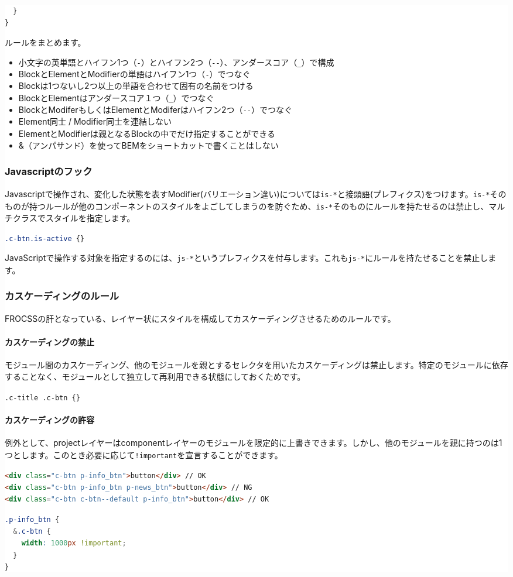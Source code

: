 ```scss
  }
}
```


ルールをまとめます。

* 小文字の英単語とハイフン1つ（`-`）とハイフン2つ（`--`）、アンダースコア（`_`）で構成
* BlockとElementとModifierの単語はハイフン1つ（`-`）でつなぐ
* Blockは1つないし2つ以上の単語を合わせて固有の名前をつける
* BlockとElementはアンダースコア１つ（`_`）でつなぐ
* BlockとModiferもしくはElementとModiferはハイフン2つ（`--`）でつなぐ
* Element同士 / Modifier同士を連結しない
* ElementとModifierは親となるBlockの中でだけ指定することができる
* &（アンパサンド）を使ってBEMをショートカットで書くことはしない





### Javascriptのフック

Javascriptで操作され、変化した状態を表すModifier(バリエーション違い)については`is-*`と接頭語(プレフィクス)をつけます。`is-*`そのものが持つルールが他のコンポーネントのスタイルをよごしてしまうのを防ぐため、`is-*`そのものにルールを持たせるのは禁止し、マルチクラスでスタイルを指定します。

```scss
.c-btn.is-active {}
```

JavaScriptで操作する対象を指定するのには、`js-*`というプレフィクスを付与します。これも`js-*`にルールを持たせることを禁止します。





### カスケーディングのルール

FROCSSの肝となっている、レイヤー状にスタイルを構成してカスケーディングさせるためのルールです。


#### カスケーディングの禁止

モジュール間のカスケーディング、他のモジュールを親とするセレクタを用いたカスケーディングは禁止します。特定のモジュールに依存することなく、モジュールとして独立して再利用できる状態にしておくためです。

```html
.c-title .c-btn {}
```


#### カスケーディングの許容

例外として、projectレイヤーはcomponentレイヤーのモジュールを限定的に上書きできます。しかし、他のモジュールを親に持つのは1つとします。このとき必要に応じて`!important`を宣言することができます。

```html
<div class="c-btn p-info_btn">button</div> // OK
<div class="c-btn p-info_btn p-news_btn">button</div> // NG
<div class="c-btn c-btn--default p-info_btn">button</div> // OK
```

```scss
.p-info_btn {
  &.c-btn {
    width: 1000px !important;
  }
}
```
